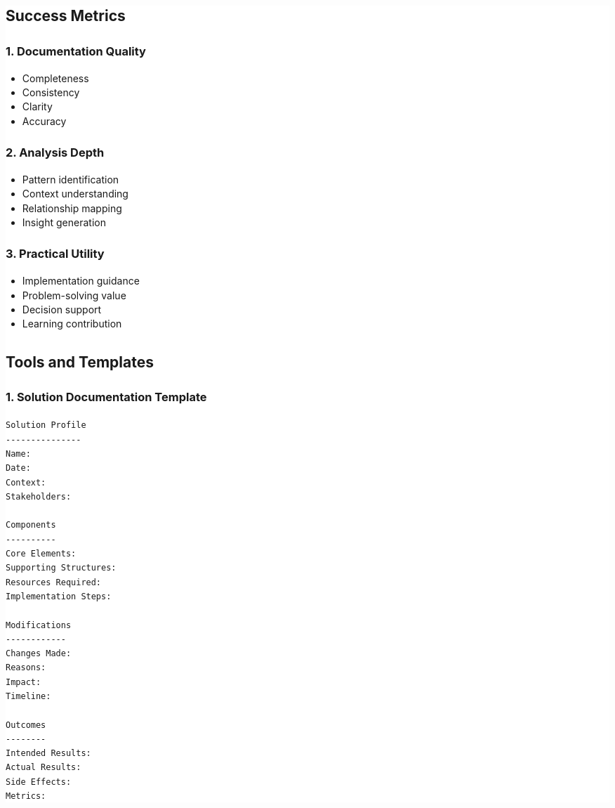 ## Success Metrics

### 1. Documentation Quality
- Completeness
- Consistency
- Clarity
- Accuracy

### 2. Analysis Depth
- Pattern identification
- Context understanding
- Relationship mapping
- Insight generation

### 3. Practical Utility
- Implementation guidance
- Problem-solving value
- Decision support
- Learning contribution

## Tools and Templates

### 1. Solution Documentation Template
```markdown
Solution Profile
---------------
Name:
Date:
Context:
Stakeholders:

Components
----------
Core Elements:
Supporting Structures:
Resources Required:
Implementation Steps:

Modifications
------------
Changes Made:
Reasons:
Impact:
Timeline:

Outcomes
--------
Intended Results:
Actual Results:
Side Effects:
Metrics:
```
